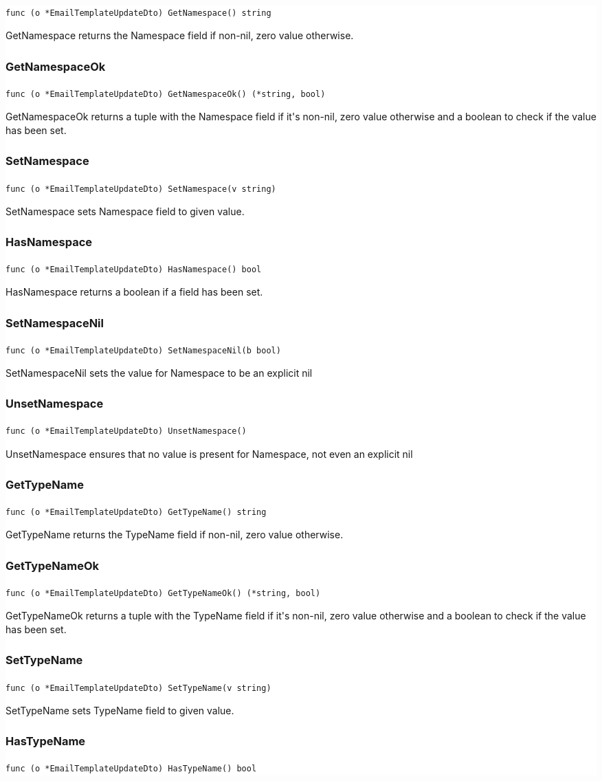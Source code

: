`func (o *EmailTemplateUpdateDto) GetNamespace() string`

GetNamespace returns the Namespace field if non-nil, zero value otherwise.

### GetNamespaceOk

`func (o *EmailTemplateUpdateDto) GetNamespaceOk() (*string, bool)`

GetNamespaceOk returns a tuple with the Namespace field if it's non-nil, zero value otherwise
and a boolean to check if the value has been set.

### SetNamespace

`func (o *EmailTemplateUpdateDto) SetNamespace(v string)`

SetNamespace sets Namespace field to given value.

### HasNamespace

`func (o *EmailTemplateUpdateDto) HasNamespace() bool`

HasNamespace returns a boolean if a field has been set.

### SetNamespaceNil

`func (o *EmailTemplateUpdateDto) SetNamespaceNil(b bool)`

 SetNamespaceNil sets the value for Namespace to be an explicit nil

### UnsetNamespace
`func (o *EmailTemplateUpdateDto) UnsetNamespace()`

UnsetNamespace ensures that no value is present for Namespace, not even an explicit nil
### GetTypeName

`func (o *EmailTemplateUpdateDto) GetTypeName() string`

GetTypeName returns the TypeName field if non-nil, zero value otherwise.

### GetTypeNameOk

`func (o *EmailTemplateUpdateDto) GetTypeNameOk() (*string, bool)`

GetTypeNameOk returns a tuple with the TypeName field if it's non-nil, zero value otherwise
and a boolean to check if the value has been set.

### SetTypeName

`func (o *EmailTemplateUpdateDto) SetTypeName(v string)`

SetTypeName sets TypeName field to given value.

### HasTypeName

`func (o *EmailTemplateUpdateDto) HasTypeName() bool`
